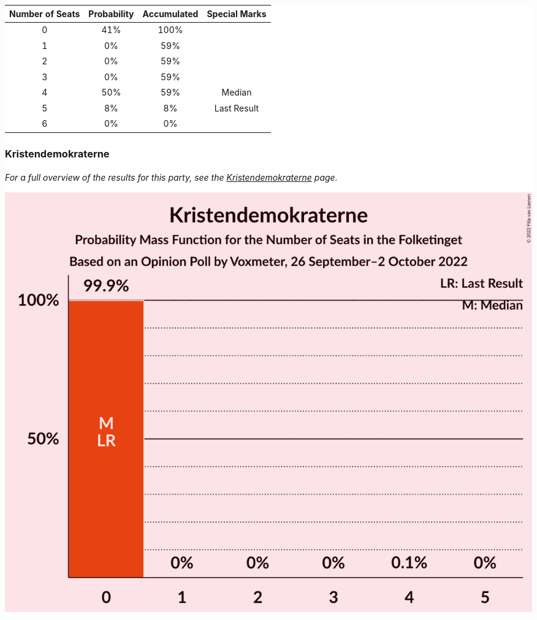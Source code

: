 | Number of Seats | Probability | Accumulated | Special Marks |
|:---------------:|:-----------:|:-----------:|:-------------:|
| 0 | 41% | 100% |  |
| 1 | 0% | 59% |  |
| 2 | 0% | 59% |  |
| 3 | 0% | 59% |  |
| 4 | 50% | 59% | Median |
| 5 | 8% | 8% | Last Result |
| 6 | 0% | 0% |  |

### Kristendemokraterne

*For a full overview of the results for this party, see the [Kristendemokraterne](party-kristendemokraterne.html) page.*

![Graph with seats probability mass function not yet produced](2022-10-02-Voxmeter-seats-pmf-kristendemokraterne.png "Seats Probability Mass Function")
